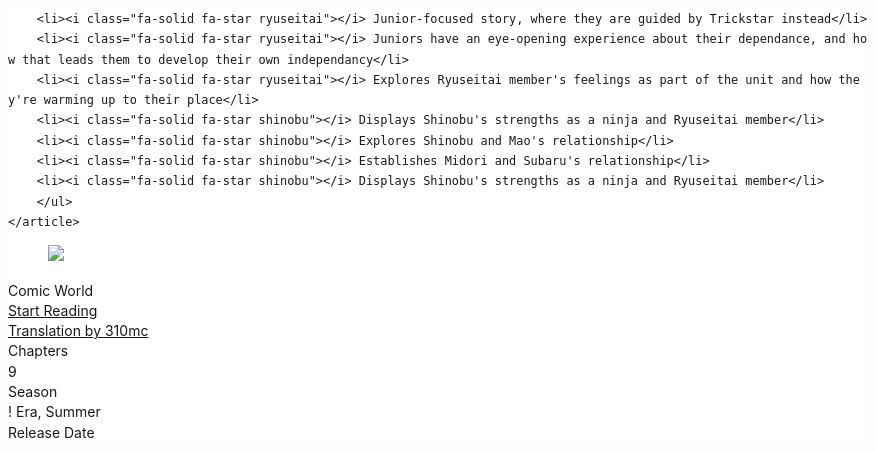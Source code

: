         <li><i class="fa-solid fa-star ryuseitai"></i> Junior-focused story, where they are guided by Trickstar instead</li>
        <li><i class="fa-solid fa-star ryuseitai"></i> Juniors have an eye-opening experience about their dependance, and how that leads them to develop their own independancy</li>
        <li><i class="fa-solid fa-star ryuseitai"></i> Explores Ryuseitai member's feelings as part of the unit and how they're warming up to their place</li>
        <li><i class="fa-solid fa-star shinobu"></i> Displays Shinobu's strengths as a ninja and Ryuseitai member</li>
        <li><i class="fa-solid fa-star shinobu"></i> Explores Shinobu and Mao's relationship</li>
        <li><i class="fa-solid fa-star shinobu"></i> Establishes Midori and Subaru's relationship</li>
        <li><i class="fa-solid fa-star shinobu"></i> Displays Shinobu's strengths as a ninja and Ryuseitai member</li>
        </ul>
    </article>
</section>



<section class="storylist-box lore-focused kanata1 non-unit">
    <article class="top-section">
    <figure class="storylist-image">
        <img src="/img/es/storylist/banner/comicworld.png"  class="storylist-image">
    </figure>
    </article>
    <article class="second-section">
        <div class="title">
            Comic World
        </div>
        <a target="_blank" href="/comic_world"><div>Start Reading</div><div class="tl-credit">Translation by 310mc</div></a>
    </article>
    <div class="three-wrapper" style="--storyColor:#5ac189;--storyColor-rgb:90,193,137;--storyColor-h:147.4;--storyColor-s:45.4%;--storyColor-l:55.5%;">
        <div class="info-area">
            <div class="info">
                <div class="info-item characters">
                    <div class="value">
                        <span class="charhead" character="KanataRecc"></span>
                        <span class="charhead" character="Keito"></span>
                        <span class="charhead" character="Kuro"></span>
                        <span class="charhead" character="Ritsu"></span>
                    </div>
                </div>
                <div class="info-item one">
                    <div class="label">
                        Chapters
                    </div>
                    <div class="value">
                        9
                    </div>
                </div>
                <div class="info-item two">
                    <div class="label">
                        Season
                    </div>
                    <div class="value">
                        ! Era, Summer
                    </div>
                </div>
                <div class="info-item three">
                    <div class="label">
                        Release Date
                    </div>
                    <div class="value">                 